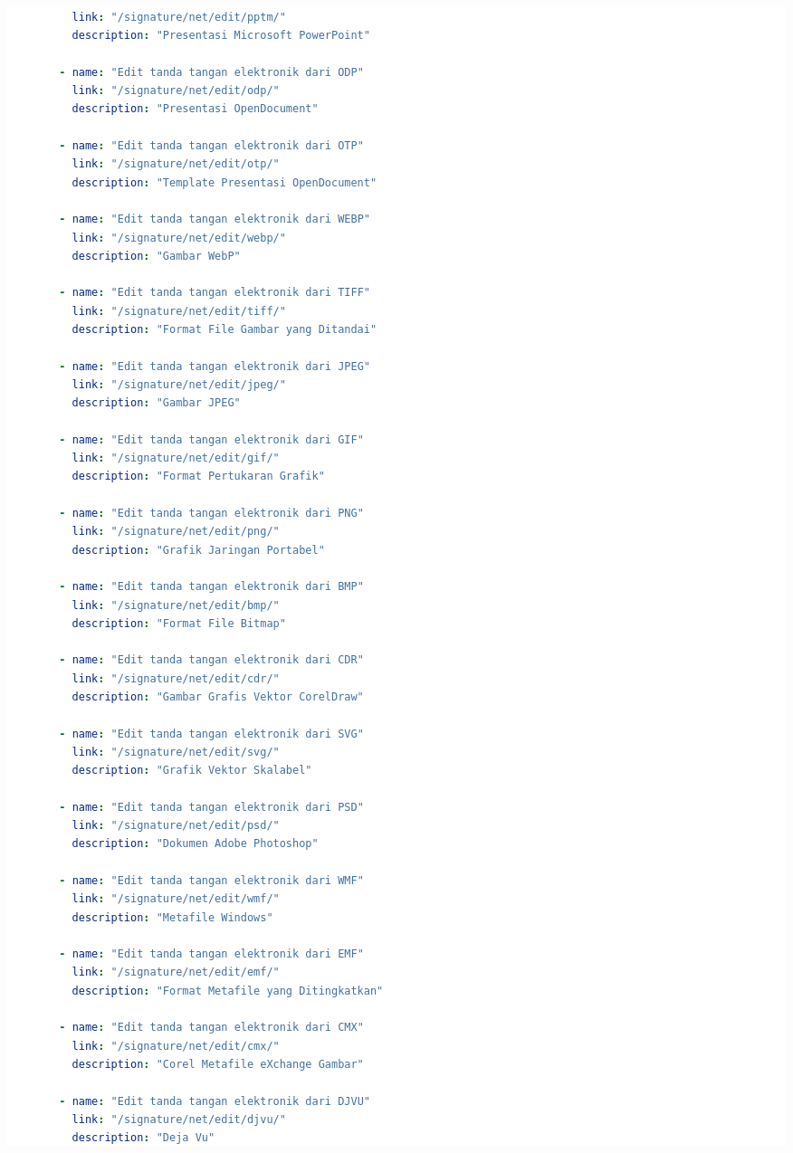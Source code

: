 ```yaml
          link: "/signature/net/edit/pptm/"
          description: "Presentasi Microsoft PowerPoint"

        - name: "Edit tanda tangan elektronik dari ODP"
          link: "/signature/net/edit/odp/"
          description: "Presentasi OpenDocument"

        - name: "Edit tanda tangan elektronik dari OTP"
          link: "/signature/net/edit/otp/"
          description: "Template Presentasi OpenDocument"

        - name: "Edit tanda tangan elektronik dari WEBP"
          link: "/signature/net/edit/webp/"
          description: "Gambar WebP"

        - name: "Edit tanda tangan elektronik dari TIFF"
          link: "/signature/net/edit/tiff/"
          description: "Format File Gambar yang Ditandai"

        - name: "Edit tanda tangan elektronik dari JPEG"
          link: "/signature/net/edit/jpeg/"
          description: "Gambar JPEG"

        - name: "Edit tanda tangan elektronik dari GIF"
          link: "/signature/net/edit/gif/"
          description: "Format Pertukaran Grafik"

        - name: "Edit tanda tangan elektronik dari PNG"
          link: "/signature/net/edit/png/"
          description: "Grafik Jaringan Portabel"

        - name: "Edit tanda tangan elektronik dari BMP"
          link: "/signature/net/edit/bmp/"
          description: "Format File Bitmap"

        - name: "Edit tanda tangan elektronik dari CDR"
          link: "/signature/net/edit/cdr/"
          description: "Gambar Grafis Vektor CorelDraw"

        - name: "Edit tanda tangan elektronik dari SVG"
          link: "/signature/net/edit/svg/"
          description: "Grafik Vektor Skalabel"

        - name: "Edit tanda tangan elektronik dari PSD"
          link: "/signature/net/edit/psd/"
          description: "Dokumen Adobe Photoshop"

        - name: "Edit tanda tangan elektronik dari WMF"
          link: "/signature/net/edit/wmf/"
          description: "Metafile Windows"

        - name: "Edit tanda tangan elektronik dari EMF"
          link: "/signature/net/edit/emf/"
          description: "Format Metafile yang Ditingkatkan"

        - name: "Edit tanda tangan elektronik dari CMX"
          link: "/signature/net/edit/cmx/"
          description: "Corel Metafile eXchange Gambar"

        - name: "Edit tanda tangan elektronik dari DJVU"
          link: "/signature/net/edit/djvu/"
          description: "Deja Vu"

```